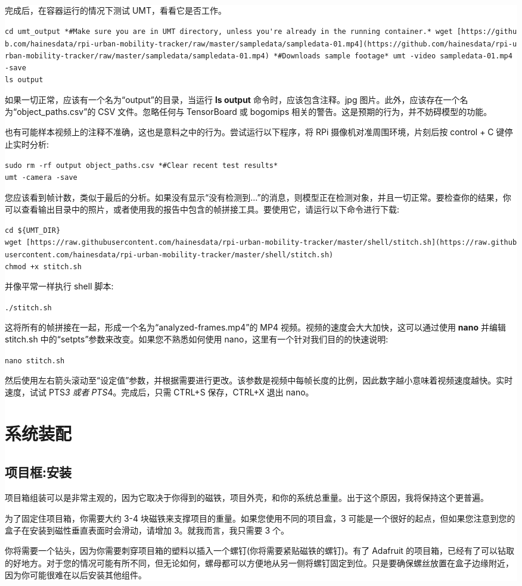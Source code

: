 完成后，在容器运行的情况下测试 UMT，看看它是否工作。

```
cd umt_output *#Make sure you are in UMT directory, unless you're already in the running container.* wget [https://github.com/hainesdata/rpi-urban-mobility-tracker/raw/master/sampledata/sampledata-01.mp4](https://github.com/hainesdata/rpi-urban-mobility-tracker/raw/master/sampledata/sampledata-01.mp4) *#Downloads sample footage* umt -video sampledata-01.mp4 -save
ls output
```

如果一切正常，应该有一个名为“output”的目录，当运行 **ls output** 命令时，应该包含注释。jpg 图片。此外，应该存在一个名为“object_paths.csv”的 CSV 文件。忽略任何与 TensorBoard 或 bogomips 相关的警告。这是预期的行为，并不妨碍模型的功能。

也有可能样本视频上的注释不准确，这也是意料之中的行为。尝试运行以下程序，将 RPi 摄像机对准周围环境，片刻后按 control + C 键停止实时分析:

```
sudo rm -rf output object_paths.csv *#Clear recent test results*
umt -camera -save
```

您应该看到帧计数，类似于最后的分析。如果没有显示“没有检测到…”的消息，则模型正在检测对象，并且一切正常。要检查你的结果，你可以查看输出目录中的照片，或者使用我的报告中包含的帧拼接工具。要使用它，请运行以下命令进行下载:

```
cd ${UMT_DIR}
wget [https://raw.githubusercontent.com/hainesdata/rpi-urban-mobility-tracker/master/shell/stitch.sh](https://raw.githubusercontent.com/hainesdata/rpi-urban-mobility-tracker/master/shell/stitch.sh)
chmod +x stitch.sh
```

并像平常一样执行 shell 脚本:

```
./stitch.sh
```

这将所有的帧拼接在一起，形成一个名为“analyzed-frames.mp4”的 MP4 视频。视频的速度会大大加快，这可以通过使用 **nano** 并编辑 stitch.sh 中的“setpts”参数来改变。如果您不熟悉如何使用 nano，这里有一个针对我们目的的快速说明:

```
nano stitch.sh
```

然后使用左右箭头滚动至“设定值”参数，并根据需要进行更改。该参数是视频中每帧长度的比例，因此数字越小意味着视频速度越快。实时速度，试试 PTS*3 或者 PTS*4。完成后，只需 CTRL+S 保存，CTRL+X 退出 nano。

# 系统装配

## 项目框:安装

项目箱组装可以是非常主观的，因为它取决于你得到的磁铁，项目外壳，和你的系统总重量。出于这个原因，我将保持这个更普遍。

为了固定住项目箱，你需要大约 3-4 块磁铁来支撑项目的重量。如果您使用不同的项目盒，3 可能是一个很好的起点，但如果您注意到您的盒子在安装到磁性垂直表面时会滑动，请增加 3。就我而言，我只需要 3 个。

你将需要一个钻头，因为你需要刺穿项目箱的塑料以插入一个螺钉(你将需要紧贴磁铁的螺钉)。有了 Adafruit 的项目箱，已经有了可以钻取的好地方。对于您的情况可能有所不同，但无论如何，螺母都可以方便地从另一侧将螺钉固定到位。只是要确保螺丝放置在盒子边缘附近，因为你可能很难在以后安装其他组件。
